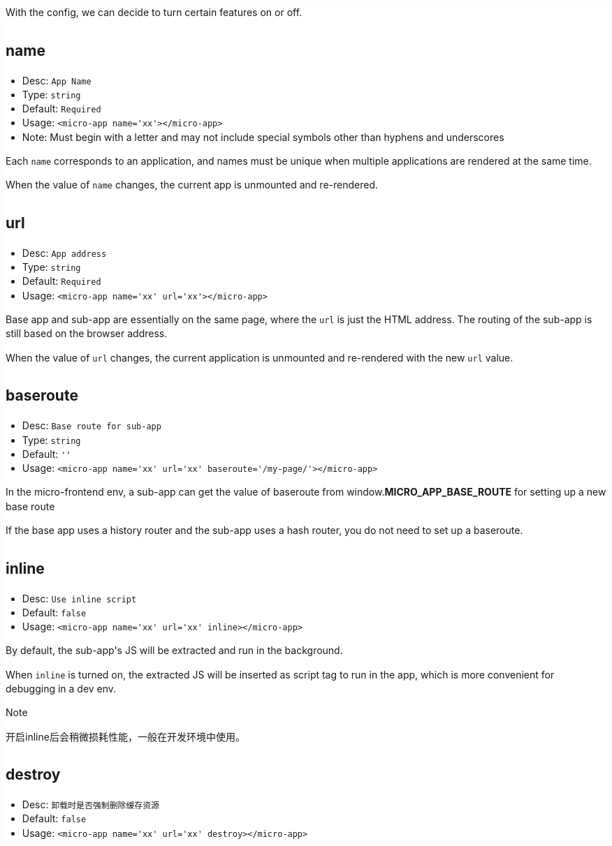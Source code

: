 With the config, we can decide to turn certain features on or off.

## name
- Desc: `App Name`
- Type: `string`
- Default: `Required`
- Usage: `<micro-app name='xx'></micro-app>`
- Note: Must begin with a letter and may not include special symbols other than hyphens and underscores

Each `name` corresponds to an application, and names must be unique when multiple applications are rendered at the same time.

When the value of `name` changes, the current app is unmounted and re-rendered.

## url
- Desc: `App address`
- Type: `string`
- Default: `Required`
- Usage: `<micro-app name='xx' url='xx'></micro-app>`

Base app and sub-app are essentially on the same page, where the `url` is just the HTML address.
The routing of the sub-app is still based on the browser address.

When the value of `url` changes, the current application is unmounted and re-rendered with the new `url` value.

## baseroute
- Desc: `Base route for sub-app`
- Type: `string`
- Default: `''`
- Usage: `<micro-app name='xx' url='xx' baseroute='/my-page/'></micro-app>`

In the micro-frontend env, a sub-app can get the value of baseroute from window.__MICRO_APP_BASE_ROUTE__ for setting up a new base route

If the base app uses a history router and the sub-app uses a hash router, you do not need to set up a baseroute.

## inline
- Desc: `Use inline script`
- Default: `false`
- Usage: `<micro-app name='xx' url='xx' inline></micro-app>`

By default, the sub-app's JS will be extracted and run in the background.

When `inline` is turned on, the extracted JS will be inserted as script tag to run in the app, which is more convenient for debugging in a dev env.

> [!NOTE]
> 开启inline后会稍微损耗性能，一般在开发环境中使用。

## destroy
- Desc: `卸载时是否强制删除缓存资源`
- Default: `false`
- Usage: `<micro-app name='xx' url='xx' destroy></micro-app>`
